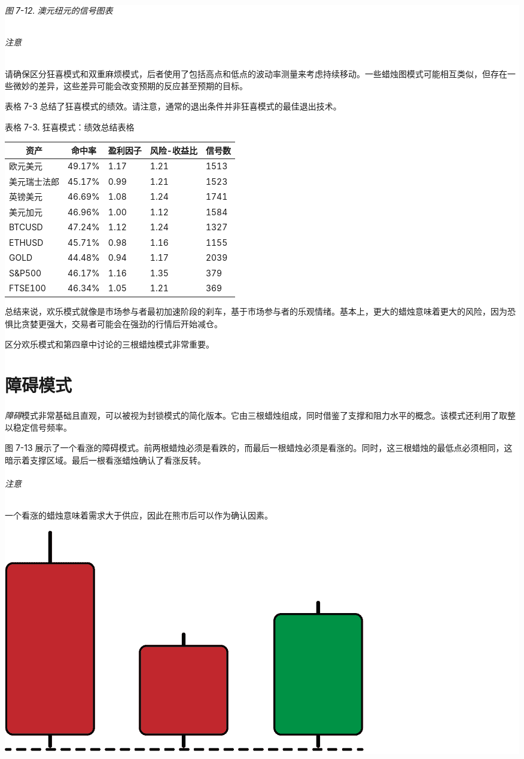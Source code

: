 ###### 图 7-12\. 澳元纽元的信号图表

###### 注意

请确保区分狂喜模式和双重麻烦模式，后者使用了包括高点和低点的波动率测量来考虑持续移动。一些蜡烛图模式可能相互类似，但存在一些微妙的差异，这些差异可能会改变预期的反应甚至预期的目标。

表格 7-3 总结了狂喜模式的绩效。请注意，通常的退出条件并非狂喜模式的最佳退出技术。

表格 7-3\. 狂喜模式：绩效总结表格

| 资产 | 命中率 | 盈利因子 | 风险-收益比 | 信号数 |
| --- | --- | --- | --- | --- |
| 欧元美元 | 49.17% | 1.17 | 1.21 | 1513 |
| 美元瑞士法郎 | 45.17% | 0.99 | 1.21 | 1523 |
| 英镑美元 | 46.69% | 1.08 | 1.24 | 1741 |
| 美元加元 | 46.96% | 1.00 | 1.12 | 1584 |
| BTCUSD | 47.24% | 1.12 | 1.24 | 1327 |
| ETHUSD | 45.71% | 0.98 | 1.16 | 1155 |
| GOLD | 44.48% | 0.94 | 1.17 | 2039 |
| S&P500 | 46.17% | 1.16 | 1.35 | 379 |
| FTSE100 | 46.34% | 1.05 | 1.21 | 369 |

总结来说，欢乐模式就像是市场参与者最初加速阶段的刹车，基于市场参与者的乐观情绪。基本上，更大的蜡烛意味着更大的风险，因为恐惧比贪婪更强大，交易者可能会在强劲的行情后开始减仓。

区分欢乐模式和第四章中讨论的三根蜡烛模式非常重要。

# 障碍模式

*障碍*模式非常基础且直观，可以被视为封锁模式的简化版本。它由三根蜡烛组成，同时借鉴了支撑和阻力水平的概念。该模式还利用了取整以稳定信号频率。

图 7-13 展示了一个看涨的障碍模式。前两根蜡烛必须是看跌的，而最后一根蜡烛必须是看涨的。同时，这三根蜡烛的最低点必须相同，这暗示着支撑区域。最后一根看涨蜡烛确认了看涨反转。

###### 注意

一个看涨的蜡烛意味着需求大于供应，因此在熊市后可以作为确认因素。

![](img/mfpr_0713.png)
